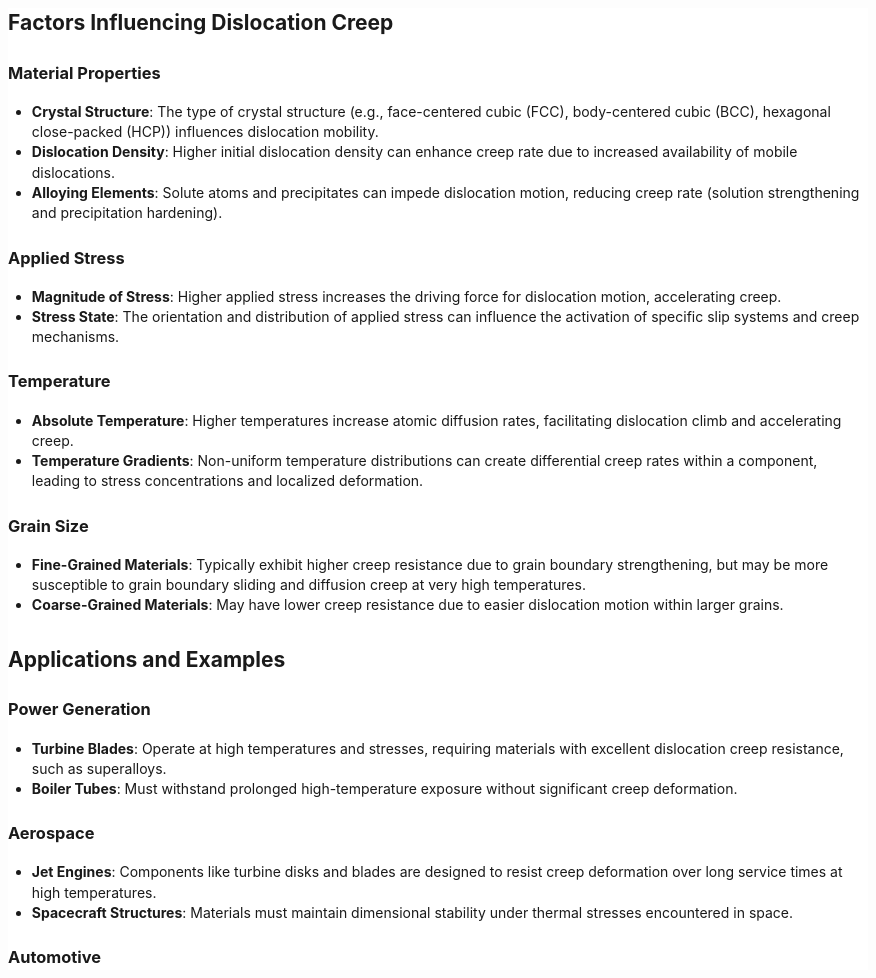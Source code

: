 ## Factors Influencing Dislocation Creep

### Material Properties

- **Crystal Structure**: The type of crystal structure (e.g., face-centered cubic (FCC), body-centered cubic (BCC), hexagonal close-packed (HCP)) influences dislocation mobility.
- **Dislocation Density**: Higher initial dislocation density can enhance creep rate due to increased availability of mobile dislocations.
- **Alloying Elements**: Solute atoms and precipitates can impede dislocation motion, reducing creep rate (solution strengthening and precipitation hardening).

### Applied Stress

- **Magnitude of Stress**: Higher applied stress increases the driving force for dislocation motion, accelerating creep.
- **Stress State**: The orientation and distribution of applied stress can influence the activation of specific slip systems and creep mechanisms.

### Temperature

- **Absolute Temperature**: Higher temperatures increase atomic diffusion rates, facilitating dislocation climb and accelerating creep.
- **Temperature Gradients**: Non-uniform temperature distributions can create differential creep rates within a component, leading to stress concentrations and localized deformation.

### Grain Size

- **Fine-Grained Materials**: Typically exhibit higher creep resistance due to grain boundary strengthening, but may be more susceptible to grain boundary sliding and diffusion creep at very high temperatures.
- **Coarse-Grained Materials**: May have lower creep resistance due to easier dislocation motion within larger grains.

## Applications and Examples

### Power Generation

- **Turbine Blades**: Operate at high temperatures and stresses, requiring materials with excellent dislocation creep resistance, such as superalloys.
- **Boiler Tubes**: Must withstand prolonged high-temperature exposure without significant creep deformation.

### Aerospace

- **Jet Engines**: Components like turbine disks and blades are designed to resist creep deformation over long service times at high temperatures.
- **Spacecraft Structures**: Materials must maintain dimensional stability under thermal stresses encountered in space.

### Automotive
